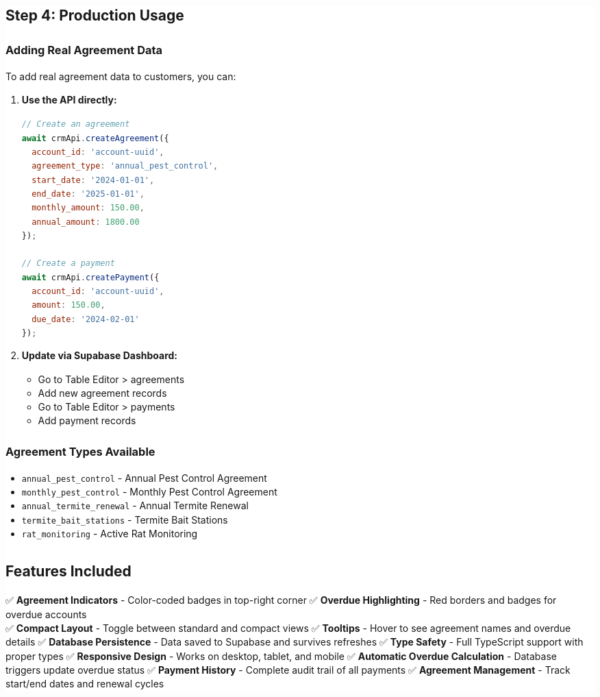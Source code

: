 ## Step 4: Production Usage

### Adding Real Agreement Data

To add real agreement data to customers, you can:

1. **Use the API directly:**
   ```javascript
   // Create an agreement
   await crmApi.createAgreement({
     account_id: 'account-uuid',
     agreement_type: 'annual_pest_control',
     start_date: '2024-01-01',
     end_date: '2025-01-01',
     monthly_amount: 150.00,
     annual_amount: 1800.00
   });

   // Create a payment
   await crmApi.createPayment({
     account_id: 'account-uuid',
     amount: 150.00,
     due_date: '2024-02-01'
   });
   ```

2. **Update via Supabase Dashboard:**
   - Go to Table Editor > agreements
   - Add new agreement records
   - Go to Table Editor > payments
   - Add payment records

### Agreement Types Available

- `annual_pest_control` - Annual Pest Control Agreement
- `monthly_pest_control` - Monthly Pest Control Agreement
- `annual_termite_renewal` - Annual Termite Renewal
- `termite_bait_stations` - Termite Bait Stations
- `rat_monitoring` - Active Rat Monitoring

## Features Included

✅ **Agreement Indicators** - Color-coded badges in top-right corner
✅ **Overdue Highlighting** - Red borders and badges for overdue accounts  
✅ **Compact Layout** - Toggle between standard and compact views
✅ **Tooltips** - Hover to see agreement names and overdue details
✅ **Database Persistence** - Data saved to Supabase and survives refreshes
✅ **Type Safety** - Full TypeScript support with proper types
✅ **Responsive Design** - Works on desktop, tablet, and mobile
✅ **Automatic Overdue Calculation** - Database triggers update overdue status
✅ **Payment History** - Complete audit trail of all payments
✅ **Agreement Management** - Track start/end dates and renewal cycles
